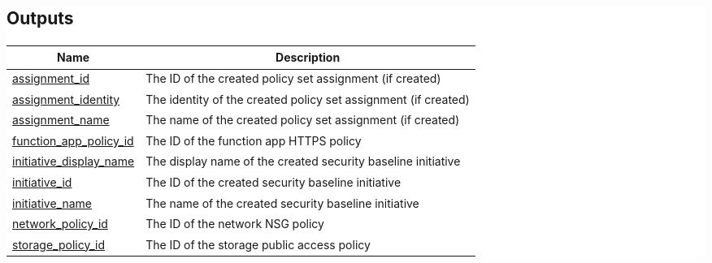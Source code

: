 ## Outputs

| Name | Description |
|------|-------------|
| <a name="output_assignment_id"></a> [assignment\_id](#output\_assignment\_id) | The ID of the created policy set assignment (if created) |
| <a name="output_assignment_identity"></a> [assignment\_identity](#output\_assignment\_identity) | The identity of the created policy set assignment (if created) |
| <a name="output_assignment_name"></a> [assignment\_name](#output\_assignment\_name) | The name of the created policy set assignment (if created) |
| <a name="output_function_app_policy_id"></a> [function\_app\_policy\_id](#output\_function\_app\_policy\_id) | The ID of the function app HTTPS policy |
| <a name="output_initiative_display_name"></a> [initiative\_display\_name](#output\_initiative\_display\_name) | The display name of the created security baseline initiative |
| <a name="output_initiative_id"></a> [initiative\_id](#output\_initiative\_id) | The ID of the created security baseline initiative |
| <a name="output_initiative_name"></a> [initiative\_name](#output\_initiative\_name) | The name of the created security baseline initiative |
| <a name="output_network_policy_id"></a> [network\_policy\_id](#output\_network\_policy\_id) | The ID of the network NSG policy |
| <a name="output_storage_policy_id"></a> [storage\_policy\_id](#output\_storage\_policy\_id) | The ID of the storage public access policy |

